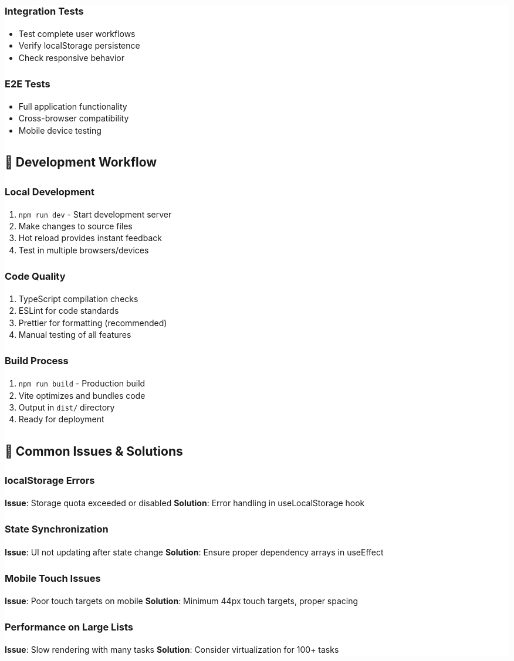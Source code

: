 ### Integration Tests
- Test complete user workflows
- Verify localStorage persistence
- Check responsive behavior

### E2E Tests
- Full application functionality
- Cross-browser compatibility
- Mobile device testing

## 🔧 Development Workflow

### Local Development
1. `npm run dev` - Start development server
2. Make changes to source files
3. Hot reload provides instant feedback
4. Test in multiple browsers/devices

### Code Quality
1. TypeScript compilation checks
2. ESLint for code standards
3. Prettier for formatting (recommended)
4. Manual testing of all features

### Build Process
1. `npm run build` - Production build
2. Vite optimizes and bundles code
3. Output in `dist/` directory
4. Ready for deployment

## 🐛 Common Issues & Solutions

### localStorage Errors
**Issue**: Storage quota exceeded or disabled
**Solution**: Error handling in useLocalStorage hook

### State Synchronization
**Issue**: UI not updating after state change
**Solution**: Ensure proper dependency arrays in useEffect

### Mobile Touch Issues
**Issue**: Poor touch targets on mobile
**Solution**: Minimum 44px touch targets, proper spacing

### Performance on Large Lists
**Issue**: Slow rendering with many tasks
**Solution**: Consider virtualization for 100+ tasks
